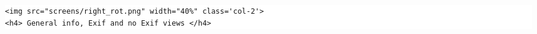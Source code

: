  	<img src="screens/right_rot.png" width="40%" class='col-2'>
  	<h4> General info, Exif and no Exif views </h4>